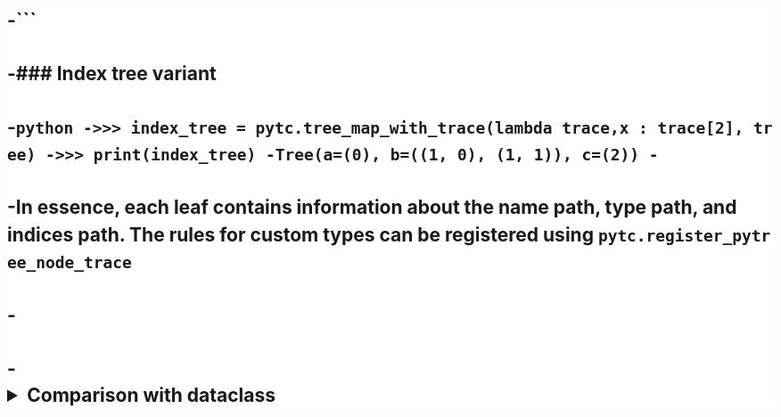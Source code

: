 -```
-
-### Index tree variant
-
-```python
->>> index_tree = pytc.tree_map_with_trace(lambda trace,x : trace[2], tree)
->>> print(index_tree)
-Tree(a=(0), b=((1, 0), (1, 1)), c=(2))
-```
-
-In essence, each leaf contains information about the name path, type path, and indices path. The rules for custom types can be registered using `pytc.register_pytree_node_trace`
-
-</details>
-
-<details><summary> Comparison with dataclass </summary></details>
-